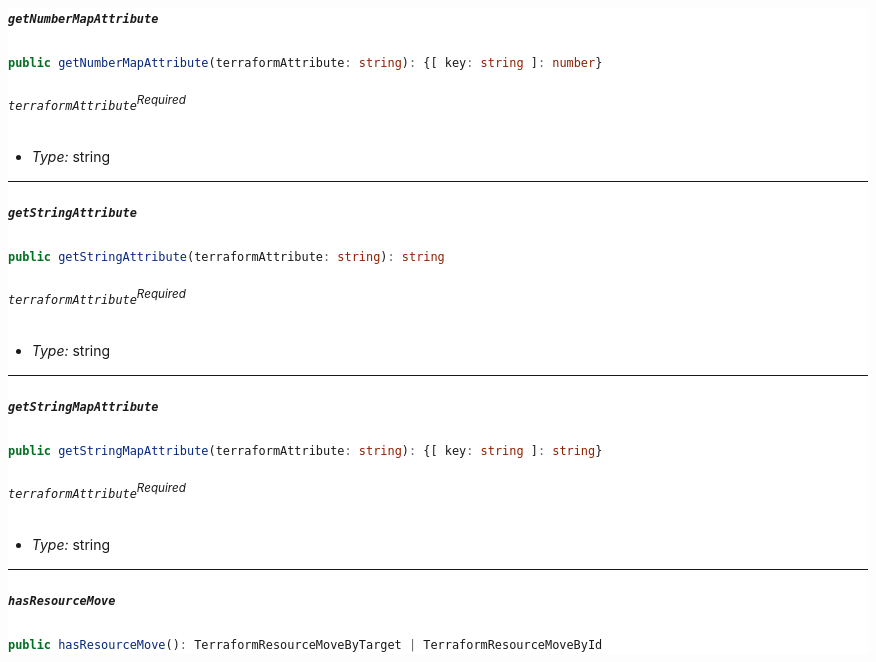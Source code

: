 
##### `getNumberMapAttribute` <a name="getNumberMapAttribute" id="@cdktf/provider-okta.policyRuleSignon.PolicyRuleSignon.getNumberMapAttribute"></a>

```typescript
public getNumberMapAttribute(terraformAttribute: string): {[ key: string ]: number}
```

###### `terraformAttribute`<sup>Required</sup> <a name="terraformAttribute" id="@cdktf/provider-okta.policyRuleSignon.PolicyRuleSignon.getNumberMapAttribute.parameter.terraformAttribute"></a>

- *Type:* string

---

##### `getStringAttribute` <a name="getStringAttribute" id="@cdktf/provider-okta.policyRuleSignon.PolicyRuleSignon.getStringAttribute"></a>

```typescript
public getStringAttribute(terraformAttribute: string): string
```

###### `terraformAttribute`<sup>Required</sup> <a name="terraformAttribute" id="@cdktf/provider-okta.policyRuleSignon.PolicyRuleSignon.getStringAttribute.parameter.terraformAttribute"></a>

- *Type:* string

---

##### `getStringMapAttribute` <a name="getStringMapAttribute" id="@cdktf/provider-okta.policyRuleSignon.PolicyRuleSignon.getStringMapAttribute"></a>

```typescript
public getStringMapAttribute(terraformAttribute: string): {[ key: string ]: string}
```

###### `terraformAttribute`<sup>Required</sup> <a name="terraformAttribute" id="@cdktf/provider-okta.policyRuleSignon.PolicyRuleSignon.getStringMapAttribute.parameter.terraformAttribute"></a>

- *Type:* string

---

##### `hasResourceMove` <a name="hasResourceMove" id="@cdktf/provider-okta.policyRuleSignon.PolicyRuleSignon.hasResourceMove"></a>

```typescript
public hasResourceMove(): TerraformResourceMoveByTarget | TerraformResourceMoveById
```
